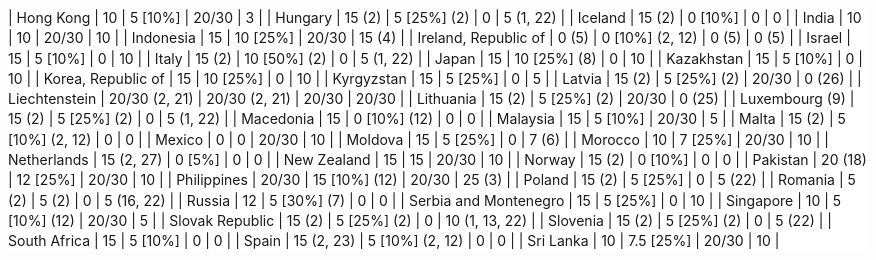 | Hong Kong | 10 | 5 [10%] | 20/30 | 3 |
| Hungary | 15 (2) | 5 [25%] (2) | 0 | 5 (1, 22) |
| Iceland | 15 (2) | 0 [10%] | 0 | 0 |
| India | 10 | 10 | 20/30 | 10 |
| Indonesia | 15 | 10 [25%] | 20/30 | 15 (4) |
| Ireland, Republic of | 0 (5) | 0 [10%] (2, 12) | 0 (5) | 0 (5) |
| Israel | 15 | 5 [10%] | 0 | 10 |
| Italy | 15 (2) | 10 [50%] (2) | 0 | 5 (1, 22) |
| Japan | 15 | 10 [25%] (8) | 0 | 10 |
| Kazakhstan | 15 | 5 [10%] | 0 | 10 |
| Korea, Republic of | 15 | 10 [25%] | 0 | 10 |
| Kyrgyzstan | 15 | 5 [25%] | 0 | 5 |
| Latvia | 15 (2) | 5 [25%] (2) | 20/30 | 0 (26) |
| Liechtenstein | 20/30 (2, 21) | 20/30 (2, 21) | 20/30 | 20/30 |
| Lithuania | 15 (2) | 5 [25%] (2) | 20/30 | 0 (25) |
| Luxembourg (9) | 15 (2) | 5 [25%] (2) | 0 | 5 (1, 22) |
| Macedonia | 15 | 0 [10%] (12) | 0 | 0 |
| Malaysia | 15 | 5 [10%] | 20/30 | 5 |
| Malta | 15 (2) | 5 [10%] (2, 12) | 0 | 0 |
| Mexico | 0 | 0 | 20/30 | 10 |
| Moldova | 15 | 5 [25%] | 0 | 7 (6) |
| Morocco | 10 | 7 [25%] | 20/30 | 10 |
| Netherlands | 15 (2, 27) | 0 [5%] | 0 | 0 |
| New Zealand | 15 | 15 | 20/30 | 10 |
| Norway | 15 (2) | 0 [10%] | 0 | 0 |
| Pakistan | 20 (18) | 12 [25%] | 20/30 | 10 |
| Philippines | 20/30 | 15 [10%] (12) | 20/30 | 25 (3) |
| Poland | 15 (2) | 5 [25%] | 0 | 5 (22) |
| Romania | 5 (2) | 5 (2) | 0 | 5 (16, 22) |
| Russia | 12 | 5 [30%] (7) | 0 | 0 |
| Serbia and Montenegro | 15 | 5 [25%] | 0 | 10 |
| Singapore | 10 | 5 [10%] (12) | 20/30 | 5 |
| Slovak Republic | 15 (2) | 5 [25%] (2) | 0 | 10 (1, 13, 22) |
| Slovenia | 15 (2) | 5 [25%] (2) | 0 | 5 (22) |
| South Africa | 15 | 5 [10%] | 0 | 0 |
| Spain | 15 (2, 23) | 5 [10%] (2, 12) | 0 | 0 |
| Sri Lanka | 10 | 7.5 [25%] | 20/30 | 10 |